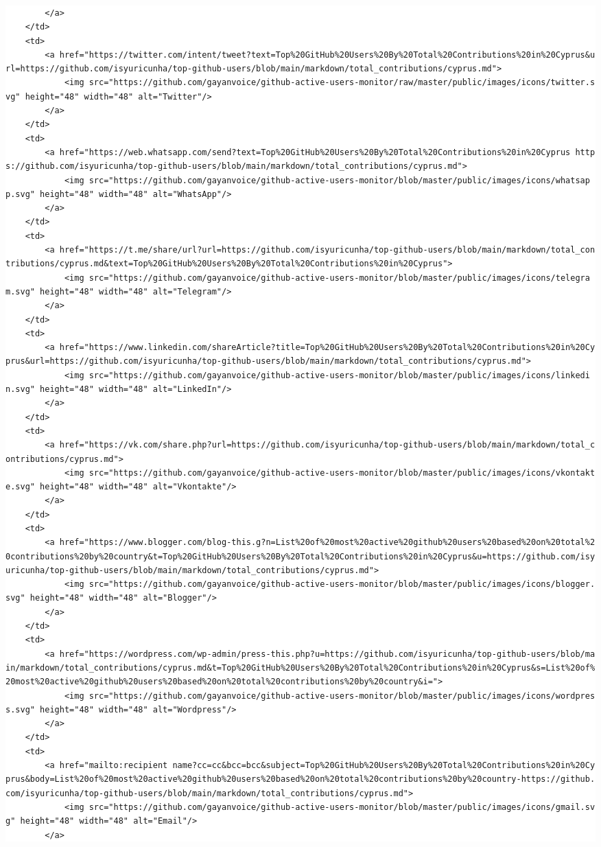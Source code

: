 			</a>
		</td>
		<td>
			<a href="https://twitter.com/intent/tweet?text=Top%20GitHub%20Users%20By%20Total%20Contributions%20in%20Cyprus&url=https://github.com/isyuricunha/top-github-users/blob/main/markdown/total_contributions/cyprus.md">
				<img src="https://github.com/gayanvoice/github-active-users-monitor/raw/master/public/images/icons/twitter.svg" height="48" width="48" alt="Twitter"/>
			</a>
		</td>
		<td>
			<a href="https://web.whatsapp.com/send?text=Top%20GitHub%20Users%20By%20Total%20Contributions%20in%20Cyprus https://github.com/isyuricunha/top-github-users/blob/main/markdown/total_contributions/cyprus.md">
				<img src="https://github.com/gayanvoice/github-active-users-monitor/blob/master/public/images/icons/whatsapp.svg" height="48" width="48" alt="WhatsApp"/>
			</a>
		</td>
		<td>
			<a href="https://t.me/share/url?url=https://github.com/isyuricunha/top-github-users/blob/main/markdown/total_contributions/cyprus.md&text=Top%20GitHub%20Users%20By%20Total%20Contributions%20in%20Cyprus">
				<img src="https://github.com/gayanvoice/github-active-users-monitor/blob/master/public/images/icons/telegram.svg" height="48" width="48" alt="Telegram"/>
			</a>
		</td>
		<td>
			<a href="https://www.linkedin.com/shareArticle?title=Top%20GitHub%20Users%20By%20Total%20Contributions%20in%20Cyprus&url=https://github.com/isyuricunha/top-github-users/blob/main/markdown/total_contributions/cyprus.md">
				<img src="https://github.com/gayanvoice/github-active-users-monitor/blob/master/public/images/icons/linkedin.svg" height="48" width="48" alt="LinkedIn"/>
			</a>
		</td>
		<td>
			<a href="https://vk.com/share.php?url=https://github.com/isyuricunha/top-github-users/blob/main/markdown/total_contributions/cyprus.md">
				<img src="https://github.com/gayanvoice/github-active-users-monitor/blob/master/public/images/icons/vkontakte.svg" height="48" width="48" alt="Vkontakte"/>
			</a>
		</td>
		<td>
			<a href="https://www.blogger.com/blog-this.g?n=List%20of%20most%20active%20github%20users%20based%20on%20total%20contributions%20by%20country&t=Top%20GitHub%20Users%20By%20Total%20Contributions%20in%20Cyprus&u=https://github.com/isyuricunha/top-github-users/blob/main/markdown/total_contributions/cyprus.md">
				<img src="https://github.com/gayanvoice/github-active-users-monitor/blob/master/public/images/icons/blogger.svg" height="48" width="48" alt="Blogger"/>
			</a>
		</td>
		<td>
			<a href="https://wordpress.com/wp-admin/press-this.php?u=https://github.com/isyuricunha/top-github-users/blob/main/markdown/total_contributions/cyprus.md&t=Top%20GitHub%20Users%20By%20Total%20Contributions%20in%20Cyprus&s=List%20of%20most%20active%20github%20users%20based%20on%20total%20contributions%20by%20country&i=">
				<img src="https://github.com/gayanvoice/github-active-users-monitor/blob/master/public/images/icons/wordpress.svg" height="48" width="48" alt="Wordpress"/>
			</a>
		</td>
		<td>
			<a href="mailto:recipient name?cc=cc&bcc=bcc&subject=Top%20GitHub%20Users%20By%20Total%20Contributions%20in%20Cyprus&body=List%20of%20most%20active%20github%20users%20based%20on%20total%20contributions%20by%20country-https://github.com/isyuricunha/top-github-users/blob/main/markdown/total_contributions/cyprus.md">
				<img src="https://github.com/gayanvoice/github-active-users-monitor/blob/master/public/images/icons/gmail.svg" height="48" width="48" alt="Email"/>
			</a>
